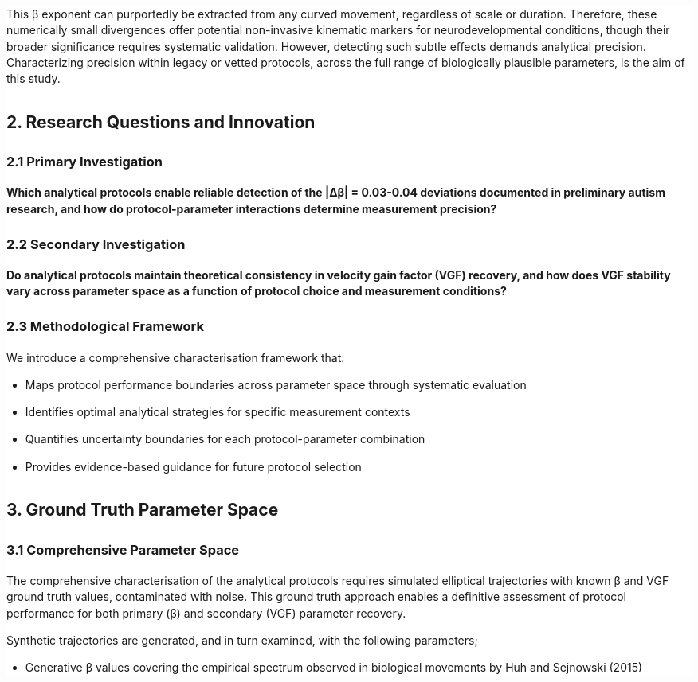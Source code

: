 This β exponent can purportedly be extracted from any
curved movement, regardless of scale or duration. Therefore, these
numerically small divergences offer potential non-invasive kinematic
markers for neurodevelopmental conditions, though their broader
significance requires systematic validation. However, detecting such
subtle effects demands analytical precision. Characterizing
precision within legacy or vetted protocols, across the
full range of biologically plausible parameters, is the aim of this
study.

## 2. Research Questions and Innovation

### 2.1 Primary Investigation

**Which analytical protocols enable reliable detection of the |Δβ| =
0.03-0.04 deviations documented in preliminary autism research, and how
do protocol-parameter interactions determine measurement precision?**

### 2.2 Secondary Investigation

**Do analytical protocols maintain theoretical consistency in velocity gain factor (VGF) recovery, and how does VGF stability vary across parameter space as a function of protocol choice and measurement conditions?**

### 2.3 Methodological Framework

We introduce a comprehensive characterisation framework that:

- Maps protocol performance boundaries across parameter space through
  systematic evaluation

- Identifies optimal analytical strategies for specific measurement
  contexts

- Quantifies uncertainty boundaries for each protocol-parameter
  combination

- Provides evidence-based guidance for future protocol selection

## 3. Ground Truth Parameter Space

### 3.1 Comprehensive Parameter Space

The comprehensive characterisation of the analytical protocols requires
simulated elliptical trajectories with known β and VGF ground truth
values, contaminated with noise. This
ground truth approach enables a definitive assessment of protocol
performance for both primary (β) and secondary (VGF) parameter recovery.

Synthetic trajectories are generated, and in turn examined, with the
following parameters;

- Generative β values covering the empirical spectrum observed in biological movements by Huh and Sejnowski (2015)
